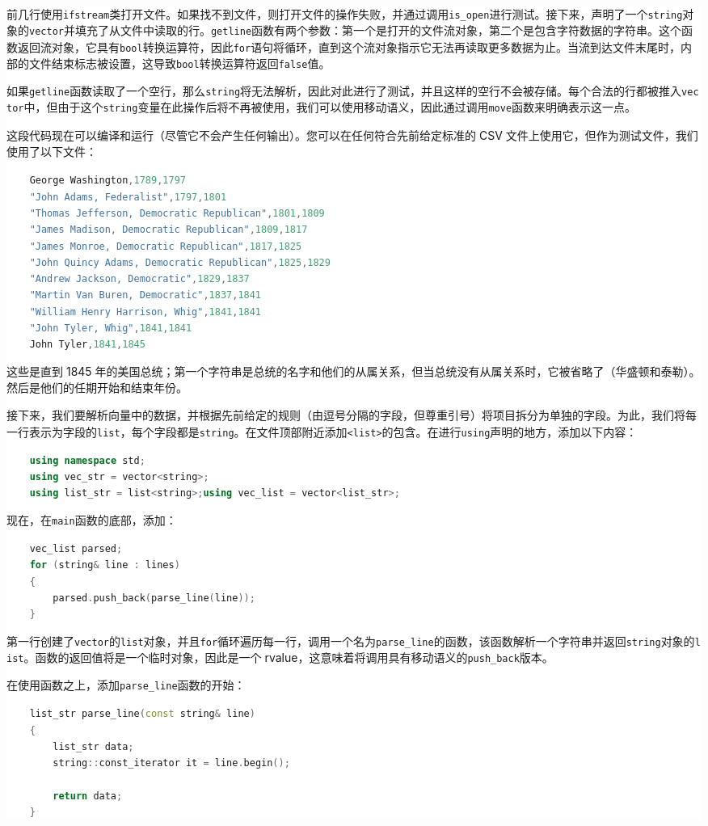 ```cpp
```

前几行使用`ifstream`类打开文件。如果找不到文件，则打开文件的操作失败，并通过调用`is_open`进行测试。接下来，声明了一个`string`对象的`vector`并填充了从文件中读取的行。`getline`函数有两个参数：第一个是打开的文件流对象，第二个是包含字符数据的字符串。这个函数返回流对象，它具有`bool`转换运算符，因此`for`语句将循环，直到这个流对象指示它无法再读取更多数据为止。当流到达文件末尾时，内部的文件结束标志被设置，这导致`bool`转换运算符返回`false`值。

如果`getline`函数读取了一个空行，那么`string`将无法解析，因此对此进行了测试，并且这样的空行不会被存储。每个合法的行都被推入`vector`中，但由于这个`string`变量在此操作后将不再被使用，我们可以使用移动语义，因此通过调用`move`函数来明确表示这一点。

这段代码现在可以编译和运行（尽管它不会产生任何输出）。您可以在任何符合先前给定标准的 CSV 文件上使用它，但作为测试文件，我们使用了以下文件：

```cpp
    George Washington,1789,1797 
    "John Adams, Federalist",1797,1801 
    "Thomas Jefferson, Democratic Republican",1801,1809 
    "James Madison, Democratic Republican",1809,1817 
    "James Monroe, Democratic Republican",1817,1825 
    "John Quincy Adams, Democratic Republican",1825,1829 
    "Andrew Jackson, Democratic",1829,1837 
    "Martin Van Buren, Democratic",1837,1841 
    "William Henry Harrison, Whig",1841,1841 
    "John Tyler, Whig",1841,1841 
    John Tyler,1841,1845
```

这些是直到 1845 年的美国总统；第一个字符串是总统的名字和他们的从属关系，但当总统没有从属关系时，它被省略了（华盛顿和泰勒）。然后是他们的任期开始和结束年份。

接下来，我们要解析向量中的数据，并根据先前给定的规则（由逗号分隔的字段，但尊重引号）将项目拆分为单独的字段。为此，我们将每一行表示为字段的`list`，每个字段都是`string`。在文件顶部附近添加`<list>`的包含。在进行`using`声明的地方，添加以下内容：

```cpp
    using namespace std; 
    using vec_str = vector<string>; 
    using list_str = list<string>;using vec_list = vector<list_str>;
```

现在，在`main`函数的底部，添加：

```cpp
    vec_list parsed; 
    for (string& line : lines) 
    { 
        parsed.push_back(parse_line(line)); 
    }
```

第一行创建了`vector`的`list`对象，并且`for`循环遍历每一行，调用一个名为`parse_line`的函数，该函数解析一个字符串并返回`string`对象的`list`。函数的返回值将是一个临时对象，因此是一个 rvalue，这意味着将调用具有移动语义的`push_back`版本。

在使用函数之上，添加`parse_line`函数的开始：

```cpp
    list_str parse_line(const string& line) 
    { 
        list_str data; 
        string::const_iterator it = line.begin(); 

        return data; 
    }
```
